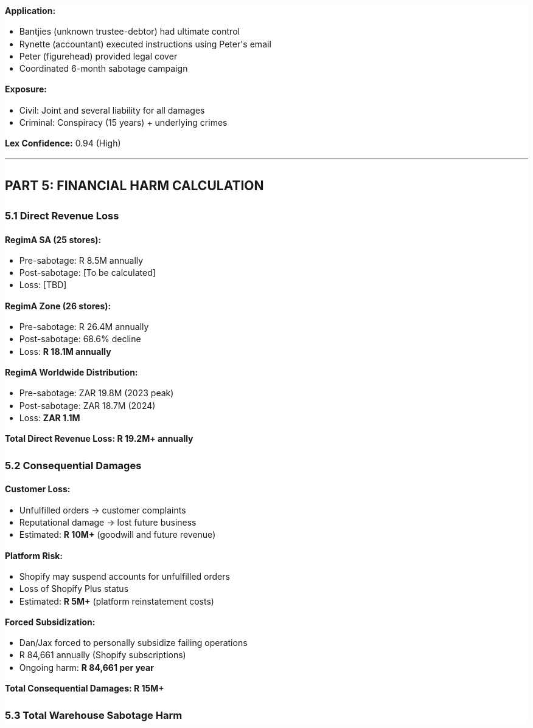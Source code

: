 **Application:**
- Bantjies (unknown trustee-debtor) had ultimate control
- Rynette (accountant) executed instructions using Peter's email
- Peter (figurehead) provided legal cover
- Coordinated 6-month sabotage campaign

**Exposure:**
- Civil: Joint and several liability for all damages
- Criminal: Conspiracy (15 years) + underlying crimes

**Lex Confidence:** 0.94 (High)

---

## PART 5: FINANCIAL HARM CALCULATION

### 5.1 Direct Revenue Loss

**RegimA SA (25 stores):**
- Pre-sabotage: R 8.5M annually
- Post-sabotage: [To be calculated]
- Loss: [TBD]

**RegimA Zone (26 stores):**
- Pre-sabotage: R 26.4M annually
- Post-sabotage: 68.6% decline
- Loss: **R 18.1M annually**

**RegimA Worldwide Distribution:**
- Pre-sabotage: ZAR 19.8M (2023 peak)
- Post-sabotage: ZAR 18.7M (2024)
- Loss: **ZAR 1.1M**

**Total Direct Revenue Loss: R 19.2M+ annually**

### 5.2 Consequential Damages

**Customer Loss:**
- Unfulfilled orders → customer complaints
- Reputational damage → lost future business
- Estimated: **R 10M+** (goodwill and future revenue)

**Platform Risk:**
- Shopify may suspend accounts for unfulfilled orders
- Loss of Shopify Plus status
- Estimated: **R 5M+** (platform reinstatement costs)

**Forced Subsidization:**
- Dan/Jax forced to personally subsidize failing operations
- R 84,661 annually (Shopify subscriptions)
- Ongoing harm: **R 84,661 per year**

**Total Consequential Damages: R 15M+**

### 5.3 Total Warehouse Sabotage Harm
